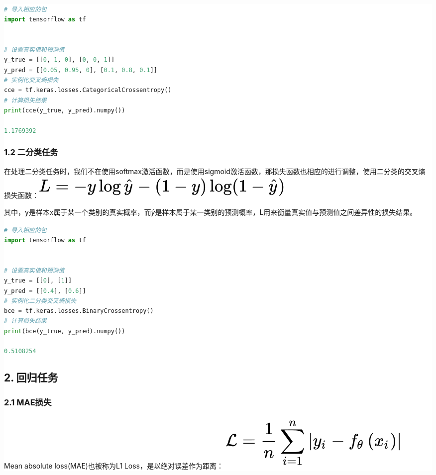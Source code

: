 ~~~ python
# 导入相应的包
import tensorflow as tf


# 设置真实值和预测值
y_true = [[0, 1, 0], [0, 0, 1]]
y_pred = [[0.05, 0.95, 0], [0.1, 0.8, 0.1]]
# 实例化交叉熵损失
cce = tf.keras.losses.CategoricalCrossentropy()
# 计算损失结果
print(cce(y_true, y_pred).numpy())

1.1769392
~~~



### 1.2 二分类任务

在处理二分类任务时，我们不在使用softmax激活函数，而是使用sigmoid激活函数，那损失函数也相应的进行调整，使用二分类的交叉熵损失函数：![equation8](./image/equation8.svg)

其中，y是样本x属于某一个类别的真实概率，而$\hat y$是样本属于某一类别的预测概率，L用来衡量真实值与预测值之间差异性的损失结果。

~~~ python
# 导入相应的包
import tensorflow as tf


# 设置真实值和预测值
y_true = [[0], [1]]
y_pred = [[0.4], [0.6]]
# 实例化二分类交叉熵损失
bce = tf.keras.losses.BinaryCrossentropy()
# 计算损失结果
print(bce(y_true, y_pred).numpy())

0.5108254
~~~



## 2. 回归任务

### 2.1 MAE损失

Mean absolute loss(MAE)也被称为L1 Loss，是以绝对误差作为距离： ![equation9](./image/equation9.svg)
